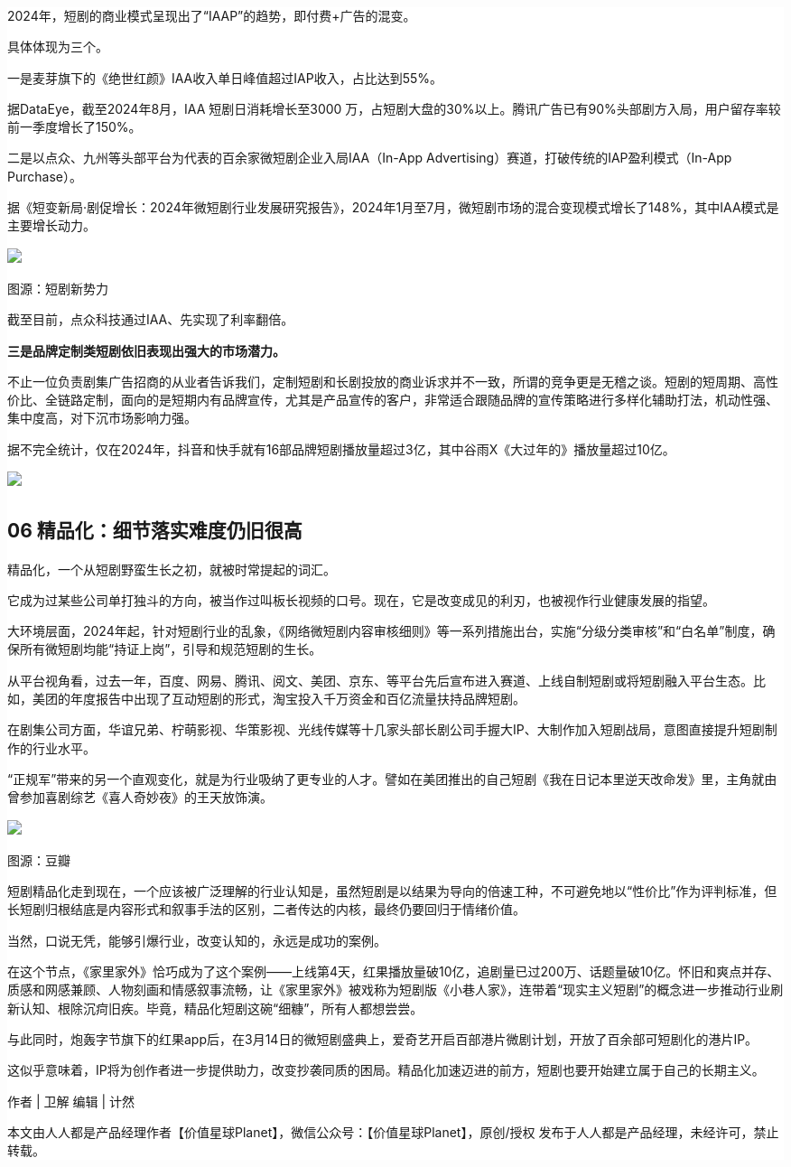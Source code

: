 2024年，短剧的商业模式呈现出了“IAAP”的趋势，即付费+广告的混变。

具体体现为三个。

一是麦芽旗下的《绝世红颜》IAA收入单日峰值超过IAP收入，占比达到55%。

据DataEye，截至2024年8月，IAA 短剧日消耗增长至3000 万，占短剧大盘的30%以上。腾讯广告已有90%头部剧方入局，用户留存率较前一季度增长了150%。

二是以点众、九州等头部平台为代表的百余家微短剧企业入局IAA（In-App Advertising）赛道，打破传统的IAP盈利模式（In-App Purchase）。

据《短变新局·剧促增长：2024年微短剧行业发展研究报告》，2024年1月至7月，微短剧市场的混合变现模式增长了148%，其中IAA模式是主要增长动力。

![](https://image.woshipm.com/2025/03/27/b50483a0-0aee-11f0-955e-00163e09d72f.png)

图源：短剧新势力

截至目前，点众科技通过IAA、先实现了利率翻倍。

**三是品牌定制类短剧依旧表现出强大的市场潜力。**

不止一位负责剧集广告招商的从业者告诉我们，定制短剧和长剧投放的商业诉求并不一致，所谓的竞争更是无稽之谈。短剧的短周期、高性价比、全链路定制，面向的是短期内有品牌宣传，尤其是产品宣传的客户，非常适合跟随品牌的宣传策略进行多样化辅助打法，机动性强、集中度高，对下沉市场影响力强。

据不完全统计，仅在2024年，抖音和快手就有16部品牌短剧播放量超过3亿，其中谷雨X《大过年的》播放量超过10亿。

![](https://image.woshipm.com/2025/03/27/b5b13c08-0aee-11f0-955e-00163e09d72f.png)

## 06 精品化：细节落实难度仍旧很高

精品化，一个从短剧野蛮生长之初，就被时常提起的词汇。

它成为过某些公司单打独斗的方向，被当作过叫板长视频的口号。现在，它是改变成见的利刃，也被视作行业健康发展的指望。

大环境层面，2024年起，针对短剧行业的乱象，《网络微短剧内容审核细则》等一系列措施出台，实施“分级分类审核”和“白名单”制度，确保所有微短剧均能“持证上岗”，引导和规范短剧的生长。

从平台视角看，过去一年，百度、网易、腾讯、阅文、美团、京东、等平台先后宣布进入赛道、上线自制短剧或将短剧融入平台生态。比如，美团的年度报告中出现了互动短剧的形式，淘宝投入千万资金和百亿流量扶持品牌短剧。

在剧集公司方面，华谊兄弟、柠萌影视、华策影视、光线传媒等十几家头部长剧公司手握大IP、大制作加入短剧战局，意图直接提升短剧制作的行业水平。

“正规军”带来的另一个直观变化，就是为行业吸纳了更专业的人才。譬如在美团推出的自己短剧《我在日记本里逆天改命发》里，主角就由曾参加喜剧综艺《喜人奇妙夜》的王天放饰演。

![](https://image.woshipm.com/2025/03/27/b6a14c16-0aee-11f0-955e-00163e09d72f.png)

图源：豆瓣

短剧精品化走到现在，一个应该被广泛理解的行业认知是，虽然短剧是以结果为导向的倍速工种，不可避免地以“性价比”作为评判标准，但长短剧归根结底是内容形式和叙事手法的区别，二者传达的内核，最终仍要回归于情绪价值。

当然，口说无凭，能够引爆行业，改变认知的，永远是成功的案例。

在这个节点，《家里家外》恰巧成为了这个案例——上线第4天，红果播放量破10亿，追剧量已过200万、话题量破10亿。怀旧和爽点并存、质感和网感兼顾、人物刻画和情感叙事流畅，让《家里家外》被戏称为短剧版《小巷人家》，连带着“现实主义短剧”的概念进一步推动行业刷新认知、根除沉疴旧疾。毕竟，精品化短剧这碗“细糠”，所有人都想尝尝。

与此同时，炮轰字节旗下的红果app后，在3月14日的微短剧盛典上，爱奇艺开启百部港片微剧计划，开放了百余部可短剧化的港片IP。

这似乎意味着，IP将为创作者进一步提供助力，改变抄袭同质的困局。精品化加速迈进的前方，短剧也要开始建立属于自己的长期主义。

作者 | 卫解 编辑 | 计然

本文由人人都是产品经理作者【价值星球Planet】，微信公众号：【价值星球Planet】，原创/授权 发布于人人都是产品经理，未经许可，禁止转载。
